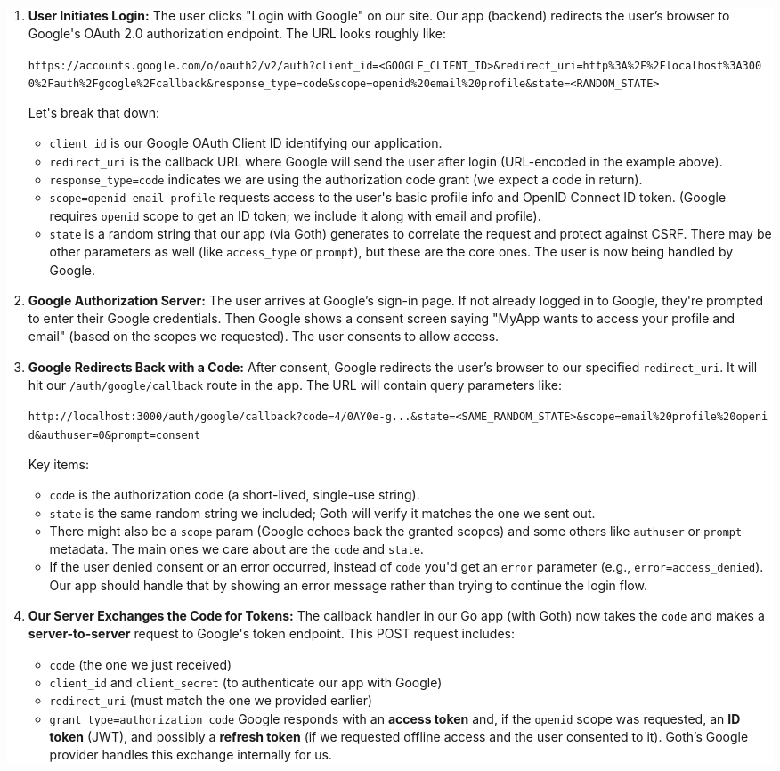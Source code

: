 1. **User Initiates Login:** The user clicks "Login with Google" on our site. Our app (backend) redirects the user’s browser to Google's OAuth 2.0 authorization endpoint. The URL looks roughly like:

   ```
   https://accounts.google.com/o/oauth2/v2/auth?client_id=<GOOGLE_CLIENT_ID>&redirect_uri=http%3A%2F%2Flocalhost%3A3000%2Fauth%2Fgoogle%2Fcallback&response_type=code&scope=openid%20email%20profile&state=<RANDOM_STATE>
   ```

   Let's break that down:

   * `client_id` is our Google OAuth Client ID identifying our application.
   * `redirect_uri` is the callback URL where Google will send the user after login (URL-encoded in the example above).
   * `response_type=code` indicates we are using the authorization code grant (we expect a code in return).
   * `scope=openid email profile` requests access to the user's basic profile info and OpenID Connect ID token. (Google requires `openid` scope to get an ID token; we include it along with email and profile).
   * `state` is a random string that our app (via Goth) generates to correlate the request and protect against CSRF.
     There may be other parameters as well (like `access_type` or `prompt`), but these are the core ones. The user is now being handled by Google.

2. **Google Authorization Server:** The user arrives at Google’s sign-in page. If not already logged in to Google, they're prompted to enter their Google credentials. Then Google shows a consent screen saying "MyApp wants to access your profile and email" (based on the scopes we requested). The user consents to allow access.

3. **Google Redirects Back with a Code:** After consent, Google redirects the user’s browser to our specified `redirect_uri`. It will hit our `/auth/google/callback` route in the app. The URL will contain query parameters like:

   ```
   http://localhost:3000/auth/google/callback?code=4/0AY0e-g...&state=<SAME_RANDOM_STATE>&scope=email%20profile%20openid&authuser=0&prompt=consent
   ```

   Key items:

   * `code` is the authorization code (a short-lived, single-use string).
   * `state` is the same random string we included; Goth will verify it matches the one we sent out.
   * There might also be a `scope` param (Google echoes back the granted scopes) and some others like `authuser` or `prompt` metadata. The main ones we care about are the `code` and `state`.
   * If the user denied consent or an error occurred, instead of `code` you'd get an `error` parameter (e.g., `error=access_denied`). Our app should handle that by showing an error message rather than trying to continue the login flow.

4. **Our Server Exchanges the Code for Tokens:** The callback handler in our Go app (with Goth) now takes the `code` and makes a **server-to-server** request to Google's token endpoint. This POST request includes:

   * `code` (the one we just received)
   * `client_id` and `client_secret` (to authenticate our app with Google)
   * `redirect_uri` (must match the one we provided earlier)
   * `grant_type=authorization_code`
     Google responds with an **access token** and, if the `openid` scope was requested, an **ID token** (JWT), and possibly a **refresh token** (if we requested offline access and the user consented to it). Goth’s Google provider handles this exchange internally for us.
